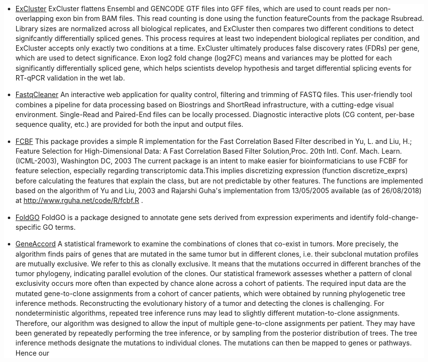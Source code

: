 - [ExCluster](https://bioconductor.org/packages/ExCluster) ExCluster
  flattens Ensembl and GENCODE GTF files into GFF files, which are
  used to count reads per non-overlapping exon bin from BAM files.
  This read counting is done using the function featureCounts from
  the package Rsubread. Library sizes are normalized across all
  biological replicates, and ExCluster then compares two different
  conditions to detect signifcantly differentially spliced genes.
  This process requires at least two independent biological repliates
  per condition, and ExCluster accepts only exactly two conditions at
  a time. ExCluster ultimately produces false discovery rates (FDRs)
  per gene, which are used to detect significance. Exon log2 fold
  change (log2FC) means and variances may be plotted for each
  significantly differentially spliced gene, which helps scientists
  develop hypothesis and target differential splicing events for
  RT-qPCR validation in the wet lab.

- [FastqCleaner](https://bioconductor.org/packages/FastqCleaner) An
  interactive web application for quality control, filtering and
  trimming of FASTQ files. This user-friendly tool combines a
  pipeline for data processing based on Biostrings and ShortRead
  infrastructure, with a cutting-edge visual environment. Single-Read
  and Paired-End files can be locally processed. Diagnostic
  interactive plots (CG content, per-base sequence quality, etc.) are
  provided for both the input and output files.

- [FCBF](https://bioconductor.org/packages/FCBF) This package
  provides a simple R implementation for the Fast Correlation Based
  Filter described in Yu, L. and Liu, H.; Feature Selection for
  High-Dimensional Data: A Fast Correlation Based Filter
  Solution,Proc. 20th Intl. Conf. Mach. Learn. (ICML-2003),
  Washington DC, 2003 The current package is an intent to make easier
  for bioinformaticians to use FCBF for feature selection, especially
  regarding transcriptomic data.This implies discretizing expression
  (function discretize_exprs) before calculating the features that
  explain the class, but are not predictable by other features. The
  functions are implemented based on the algorithm of Yu and Liu,
  2003 and Rajarshi Guha's implementation from 13/05/2005 available
  (as of 26/08/2018) at http://www.rguha.net/code/R/fcbf.R .

- [FoldGO](https://bioconductor.org/packages/FoldGO) FoldGO is a
  package designed to annotate gene sets derived from expression
  experiments and identify fold-change-specific GO terms.

- [GeneAccord](https://bioconductor.org/packages/GeneAccord) A
  statistical framework to examine the combinations of clones that
  co-exist in tumors. More precisely, the algorithm finds pairs of
  genes that are mutated in the same tumor but in different clones,
  i.e. their subclonal mutation profiles are mutually exclusive. We
  refer to this as clonally exclusive. It means that the mutations
  occurred in different branches of the tumor phylogeny, indicating
  parallel evolution of the clones. Our statistical framework
  assesses whether a pattern of clonal exclusivity occurs more often
  than expected by chance alone across a cohort of patients. The
  required input data are the mutated gene-to-clone assignments from
  a cohort of cancer patients, which were obtained by running
  phylogenetic tree inference methods. Reconstructing the
  evolutionary history of a tumor and detecting the clones is
  challenging. For nondeterministic algorithms, repeated tree
  inference runs may lead to slightly different mutation-to-clone
  assignments. Therefore, our algorithm was designed to allow the
  input of multiple gene-to-clone assignments per patient. They may
  have been generated by repeatedly performing the tree inference, or
  by sampling from the posterior distribution of trees. The tree
  inference methods designate the mutations to individual clones. The
  mutations can then be mapped to genes or pathways. Hence our